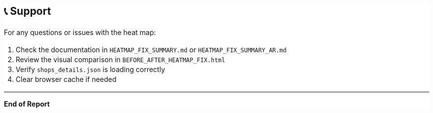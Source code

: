 ## 📞 Support

For any questions or issues with the heat map:
1. Check the documentation in `HEATMAP_FIX_SUMMARY.md` or `HEATMAP_FIX_SUMMARY_AR.md`
2. Review the visual comparison in `BEFORE_AFTER_HEATMAP_FIX.html`
3. Verify `shops_details.json` is loading correctly
4. Clear browser cache if needed

---

**End of Report**
